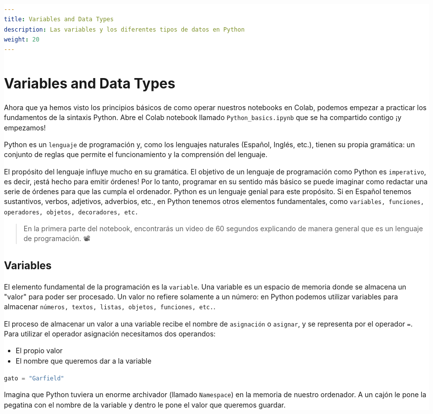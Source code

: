 ```yaml
---
title: Variables and Data Types
description: Las variables y los diferentes tipos de datos en Python
weight: 20
---
```


# Variables and Data Types

Ahora que ya hemos visto los principios básicos de como operar nuestros notebooks en Colab, podemos empezar a practicar los fundamentos de la sintaxis Python. Abre el Colab notebook llamado `Python_basics.ipynb` que se ha compartido contigo ¡y empezamos!

Python es un `lenguaje` de programación y, como los lenguajes naturales (Español, Inglés, etc.), tienen su propia gramática: un conjunto de reglas que permite el funcionamiento y la comprensión del lenguaje.

El propósito del lenguaje influye mucho en su gramática. El objetivo de un lenguaje de programación como Python es `imperativo`, es decir, ¡está hecho para emitir órdenes! Por lo tanto, programar en su sentido más básico se puede imaginar como redactar una serie de órdenes para que las cumpla el ordenador. Python es un lenguaje genial para este propósito. Si en Español tenemos sustantivos, verbos, adjetivos, adverbios, etc., en Python tenemos otros elementos fundamentales, como `variables, funciones, operadores, objetos, decoradores, etc.`

> En la primera parte del notebook, encontrarás un video de 60 segundos explicando de manera general que es un lenguaje de programación. 📽

## Variables

El elemento fundamental de la programación es la `variable`. Una variable es un espacio de memoria donde se almacena un "valor" para poder ser procesado. Un valor no refiere solamente a un número: en Python podemos utilizar variables para almacenar `números, textos, listas, objetos, funciones, etc.`.

El proceso de almacenar un valor a una variable recibe el nombre de `asignación` o `asignar`, y se representa por el operador `=`. Para utilizar el operador asignación necesitamos dos operandos:

- El propio valor
- El nombre que queremos dar a la variable

```Python
gato = "Garfield"
```

Imagina que Python tuviera un enorme archivador (llamado `Namespace`) en la memoria de nuestro ordenador. A un cajón le pone la pegatina con el nombre de la variable y dentro le pone el valor que queremos guardar.
